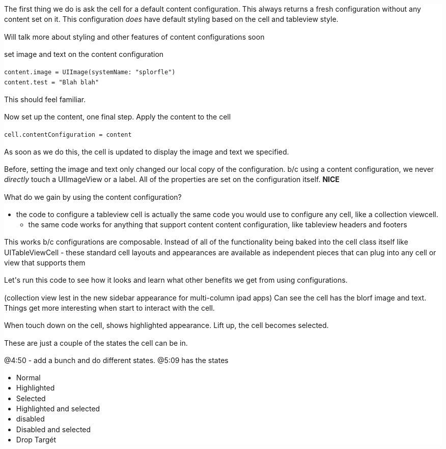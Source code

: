 The first thing we do is ask the cell for a default content configuration.  This always returns
a fresh configuration without any content set on it.  This configuration *does* have default
styling based on the cell and tableview style.

Will talk more about styling and other features of content configurations soon

set image and text on the content configuration

```
content.image = UIImage(systemName: "splorfle")
content.test = "Blah blah"
```

This should feel familiar.

Now set up the content, one final step. Apply the content to the cell

```
cell.contentConfiguration = content
```

As soon as we do this, the cell is updated to display the image and text we specified.

Before, setting the image and text only changed our local copy of the configuration. b/c using
a content configuration, we never _directly_ touch a UIImageView or a label.  All of the
properties are set on the configuration itself.  **NICE**

What do we gain by using the content configuration?

* the code to configure a tableview cell is actually the same code you would use to configure
  any cell, like a collection viewcell.
  - the same code works for anything that support content content configuration, like tableview headers and
    footers

This works b/c configurations are composable. Instead of all of the functionality being baked into the
cell class itself like UITableViewCell - these standard cell layouts and appearances are available as
independent pieces that can plug into any cell or view that supports them

Let's run this code to see how it looks and learn what other benefits we get from using configurations.

(collection view lest in the new sidebar appearance for multi-column ipad apps)  Can see the cell has the
blorf image and text.  Things get more interesting when start to interact with the cell.

When touch down on the cell, shows highlighted appearance.  Lift up, the cell becomes selected.

These are just a couple of the states the cell can be in.

@4:50 - add a bunch and do different states.  @5:09 has the states
* Normal
* Highlighted
* Selected
* Highlighted and selected
* disabled
* Disabled and selected
* Drop Targét
